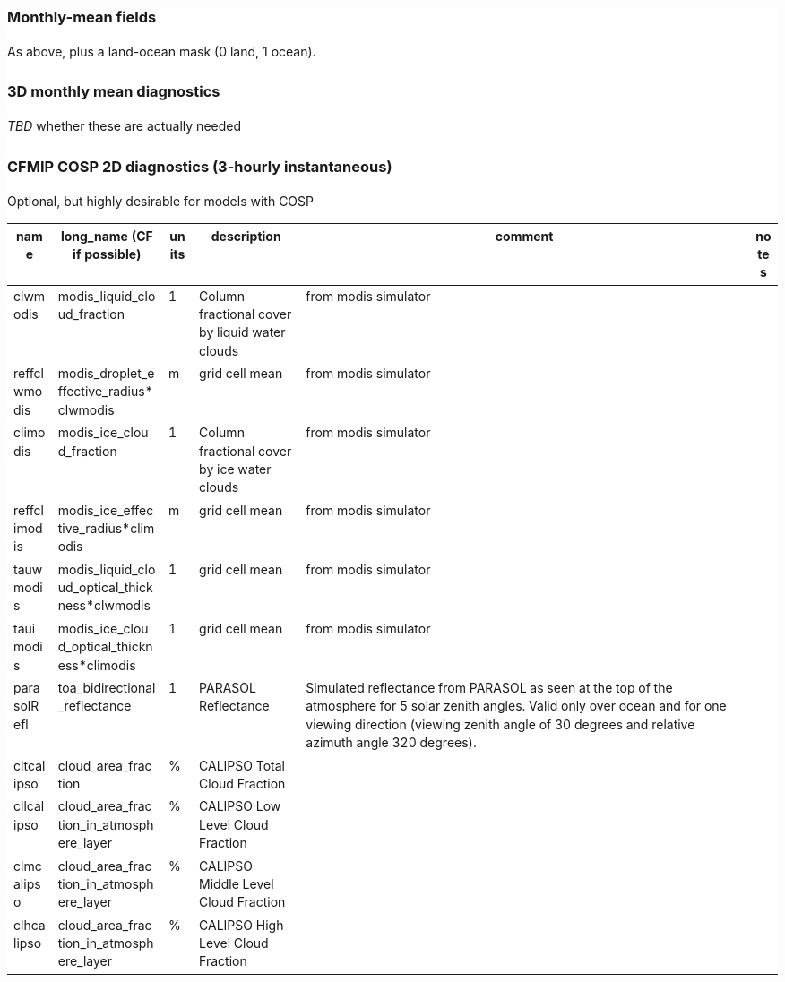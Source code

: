 ### Monthly-mean fields ###

As above, plus a land-ocean mask (0 land, 1 ocean).

### 3D monthly mean diagnostics ###

*TBD* whether these are actually needed



































### CFMIP COSP 2D diagnostics (3-hourly instantaneous) ### 

Optional, but highly desirable for models with COSP

| name | long_name (CF if possible) |	units |	description | comment | notes |
| ---- | ---- | ---- | ---- | ---- | ---- |
| clwmodis | modis_liquid_cloud_fraction | 1 | Column fractional cover by liquid water clouds  | from modis simulator |
| reffclwmodis | modis_droplet_effective_radius*clwmodis  | m | grid cell mean  | from modis simulator |
| climodis  | modis_ice_cloud_fraction	|1 | Column fractional cover by ice water clouds  |from modis simulator	|  |
| reffclimodis | modis_ice_effective_radius*climodis	| m | grid cell mean  | from modis simulator |
| tauwmodis | modis_liquid_cloud_optical_thickness*clwmodis | 1 | grid cell mean | from modis simulator |
| tauimodis | modis_ice_cloud_optical_thickness*climodis | 1 | grid cell mean | from modis simulator |
| parasolRefl | toa_bidirectional_reflectance | 1 | PARASOL Reflectance | Simulated reflectance from PARASOL as seen at the top of the atmosphere for 5 solar zenith angles. Valid only over ocean and for one viewing direction (viewing zenith angle of 30 degrees and relative azimuth angle 320 degrees). | |
| cltcalipso | cloud_area_fraction | % | CALIPSO Total Cloud Fraction  | | |
| cllcalipso | cloud_area_fraction_in_atmosphere_layer | % | CALIPSO Low Level Cloud Fraction  | | |
| clmcalipso | cloud_area_fraction_in_atmosphere_layer | % | CALIPSO Middle Level Cloud Fraction  | | |
| clhcalipso | cloud_area_fraction_in_atmosphere_layer | % | CALIPSO High Level Cloud Fraction  | | |
